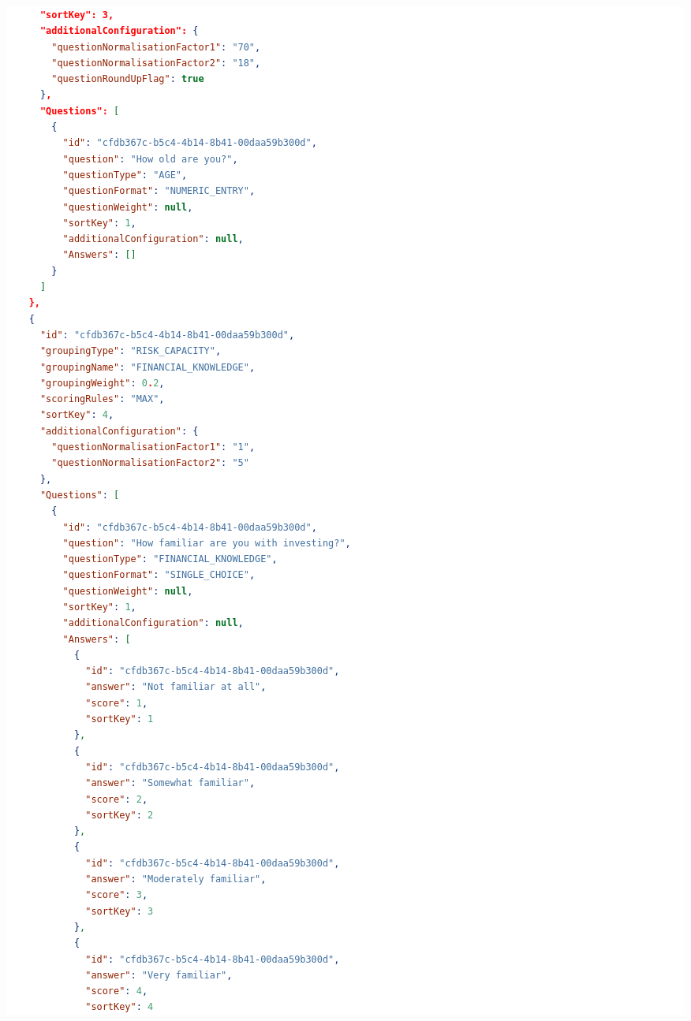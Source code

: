 ```json
      "sortKey": 3,
      "additionalConfiguration": {
        "questionNormalisationFactor1": "70",
        "questionNormalisationFactor2": "18",
        "questionRoundUpFlag": true
      },
      "Questions": [
        {
          "id": "cfdb367c-b5c4-4b14-8b41-00daa59b300d",
          "question": "How old are you?",
          "questionType": "AGE",
          "questionFormat": "NUMERIC_ENTRY",
          "questionWeight": null,
          "sortKey": 1,
          "additionalConfiguration": null,
          "Answers": []
        }
      ]
    },
    {
      "id": "cfdb367c-b5c4-4b14-8b41-00daa59b300d",
      "groupingType": "RISK_CAPACITY",
      "groupingName": "FINANCIAL_KNOWLEDGE",
      "groupingWeight": 0.2,
      "scoringRules": "MAX",
      "sortKey": 4,
      "additionalConfiguration": {
        "questionNormalisationFactor1": "1",
        "questionNormalisationFactor2": "5"
      },
      "Questions": [
        {
          "id": "cfdb367c-b5c4-4b14-8b41-00daa59b300d",
          "question": "How familiar are you with investing?",
          "questionType": "FINANCIAL_KNOWLEDGE",
          "questionFormat": "SINGLE_CHOICE",
          "questionWeight": null,
          "sortKey": 1,
          "additionalConfiguration": null,
          "Answers": [
            {
              "id": "cfdb367c-b5c4-4b14-8b41-00daa59b300d",
              "answer": "Not familiar at all",
              "score": 1,
              "sortKey": 1
            },
            {
              "id": "cfdb367c-b5c4-4b14-8b41-00daa59b300d",
              "answer": "Somewhat familiar",
              "score": 2,
              "sortKey": 2
            },
            {
              "id": "cfdb367c-b5c4-4b14-8b41-00daa59b300d",
              "answer": "Moderately familiar",
              "score": 3,
              "sortKey": 3
            },
            {
              "id": "cfdb367c-b5c4-4b14-8b41-00daa59b300d",
              "answer": "Very familiar",
              "score": 4,
              "sortKey": 4
```